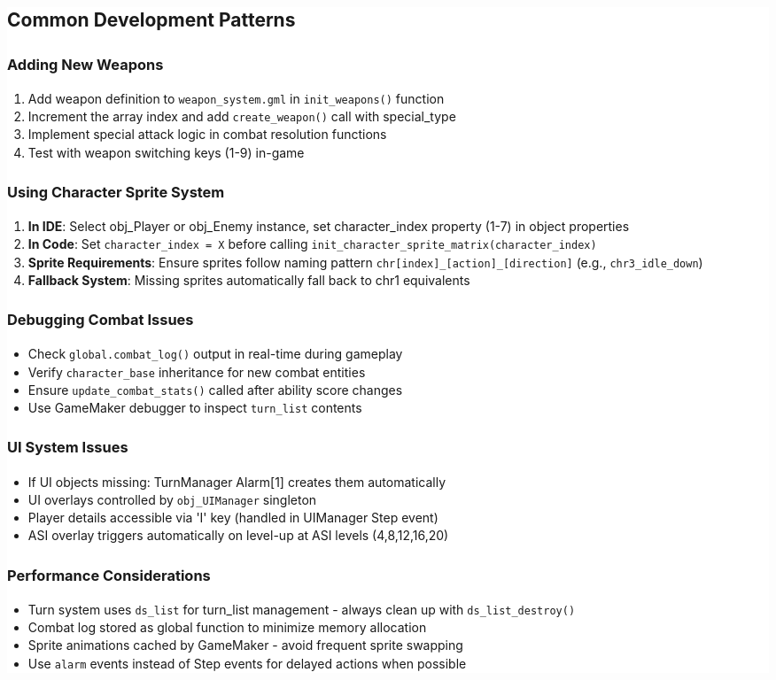 ## Common Development Patterns

### Adding New Weapons
1. Add weapon definition to `weapon_system.gml` in `init_weapons()` function
2. Increment the array index and add `create_weapon()` call with special_type
3. Implement special attack logic in combat resolution functions
4. Test with weapon switching keys (1-9) in-game

### Using Character Sprite System
1. **In IDE**: Select obj_Player or obj_Enemy instance, set character_index property (1-7) in object properties
2. **In Code**: Set `character_index = X` before calling `init_character_sprite_matrix(character_index)`
3. **Sprite Requirements**: Ensure sprites follow naming pattern `chr[index]_[action]_[direction]` (e.g., `chr3_idle_down`)
4. **Fallback System**: Missing sprites automatically fall back to chr1 equivalents

### Debugging Combat Issues
- Check `global.combat_log()` output in real-time during gameplay
- Verify `character_base` inheritance for new combat entities
- Ensure `update_combat_stats()` called after ability score changes
- Use GameMaker debugger to inspect `turn_list` contents

### UI System Issues
- If UI objects missing: TurnManager Alarm[1] creates them automatically
- UI overlays controlled by `obj_UIManager` singleton
- Player details accessible via 'I' key (handled in UIManager Step event)
- ASI overlay triggers automatically on level-up at ASI levels (4,8,12,16,20)

### Performance Considerations
- Turn system uses `ds_list` for turn_list management - always clean up with `ds_list_destroy()`
- Combat log stored as global function to minimize memory allocation
- Sprite animations cached by GameMaker - avoid frequent sprite swapping
- Use `alarm` events instead of Step events for delayed actions when possible